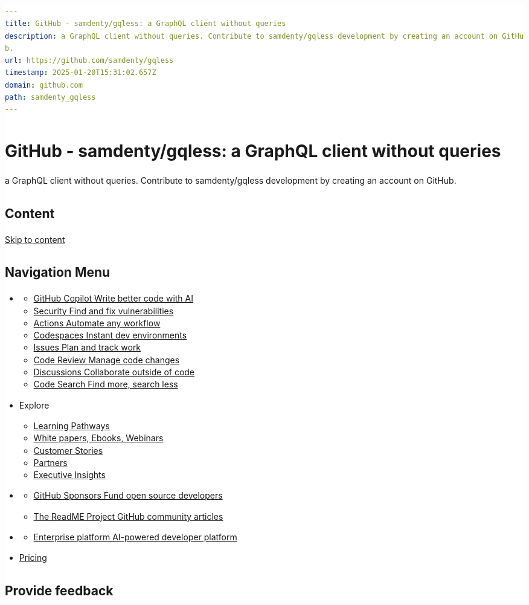 ```yaml
---
title: GitHub - samdenty/gqless: a GraphQL client without queries
description: a GraphQL client without queries. Contribute to samdenty/gqless development by creating an account on GitHub.
url: https://github.com/samdenty/gqless
timestamp: 2025-01-20T15:31:02.657Z
domain: github.com
path: samdenty_gqless
---
```


# GitHub - samdenty/gqless: a GraphQL client without queries


a GraphQL client without queries. Contribute to samdenty/gqless development by creating an account on GitHub.


## Content

[Skip to content](https://github.com/samdenty/gqless?screenshot=true#start-of-content)

Navigation Menu
---------------

*   *   [GitHub Copilot Write better code with AI](https://github.com/features/copilot)
    *   [Security Find and fix vulnerabilities](https://github.com/features/security)
    *   [Actions Automate any workflow](https://github.com/features/actions)
    *   [Codespaces Instant dev environments](https://github.com/features/codespaces)
    *   [Issues Plan and track work](https://github.com/features/issues)
    *   [Code Review Manage code changes](https://github.com/features/code-review)
    *   [Discussions Collaborate outside of code](https://github.com/features/discussions)
    *   [Code Search Find more, search less](https://github.com/features/code-search)
    

*   Explore
    
    *   [Learning Pathways](https://resources.github.com/learn/pathways)
    *   [White papers, Ebooks, Webinars](https://resources.github.com/)
    *   [Customer Stories](https://github.com/customer-stories)
    *   [Partners](https://partner.github.com/)
    *   [Executive Insights](https://github.com/solutions/executive-insights)
    
*   *   [GitHub Sponsors Fund open source developers](https://github.com/sponsors)
    
    *   [The ReadME Project GitHub community articles](https://github.com/readme)
    
*   *   [Enterprise platform AI-powered developer platform](https://github.com/enterprise)
    
*   [Pricing](https://github.com/pricing)

Provide feedback
----------------
